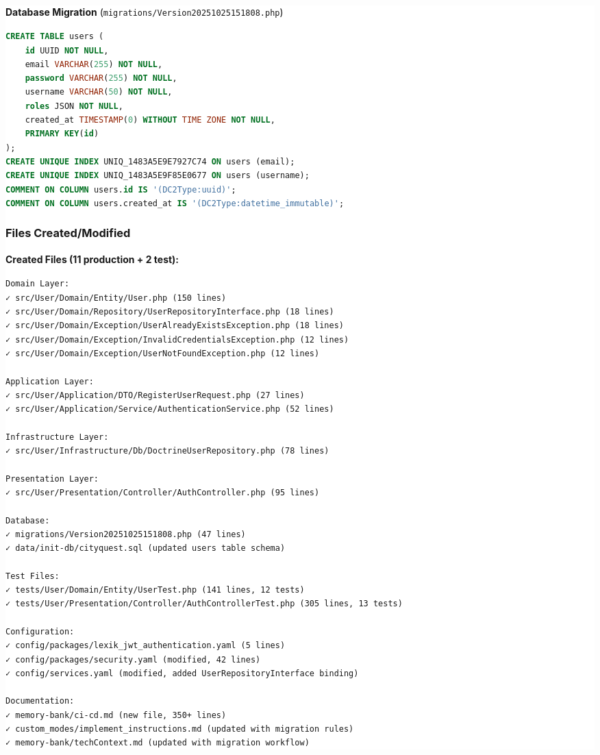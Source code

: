 **Database Migration** (`migrations/Version20251025151808.php`)
```sql
CREATE TABLE users (
    id UUID NOT NULL,
    email VARCHAR(255) NOT NULL,
    password VARCHAR(255) NOT NULL,
    username VARCHAR(50) NOT NULL,
    roles JSON NOT NULL,
    created_at TIMESTAMP(0) WITHOUT TIME ZONE NOT NULL,
    PRIMARY KEY(id)
);
CREATE UNIQUE INDEX UNIQ_1483A5E9E7927C74 ON users (email);
CREATE UNIQUE INDEX UNIQ_1483A5E9F85E0677 ON users (username);
COMMENT ON COLUMN users.id IS '(DC2Type:uuid)';
COMMENT ON COLUMN users.created_at IS '(DC2Type:datetime_immutable)';
```

### Files Created/Modified

**Created Files (11 production + 2 test):**
```
Domain Layer:
✓ src/User/Domain/Entity/User.php (150 lines)
✓ src/User/Domain/Repository/UserRepositoryInterface.php (18 lines)
✓ src/User/Domain/Exception/UserAlreadyExistsException.php (18 lines)
✓ src/User/Domain/Exception/InvalidCredentialsException.php (12 lines)
✓ src/User/Domain/Exception/UserNotFoundException.php (12 lines)

Application Layer:
✓ src/User/Application/DTO/RegisterUserRequest.php (27 lines)
✓ src/User/Application/Service/AuthenticationService.php (52 lines)

Infrastructure Layer:
✓ src/User/Infrastructure/Db/DoctrineUserRepository.php (78 lines)

Presentation Layer:
✓ src/User/Presentation/Controller/AuthController.php (95 lines)

Database:
✓ migrations/Version20251025151808.php (47 lines)
✓ data/init-db/cityquest.sql (updated users table schema)

Test Files:
✓ tests/User/Domain/Entity/UserTest.php (141 lines, 12 tests)
✓ tests/User/Presentation/Controller/AuthControllerTest.php (305 lines, 13 tests)

Configuration:
✓ config/packages/lexik_jwt_authentication.yaml (5 lines)
✓ config/packages/security.yaml (modified, 42 lines)
✓ config/services.yaml (modified, added UserRepositoryInterface binding)

Documentation:
✓ memory-bank/ci-cd.md (new file, 350+ lines)
✓ custom_modes/implement_instructions.md (updated with migration rules)
✓ memory-bank/techContext.md (updated with migration workflow)
```
